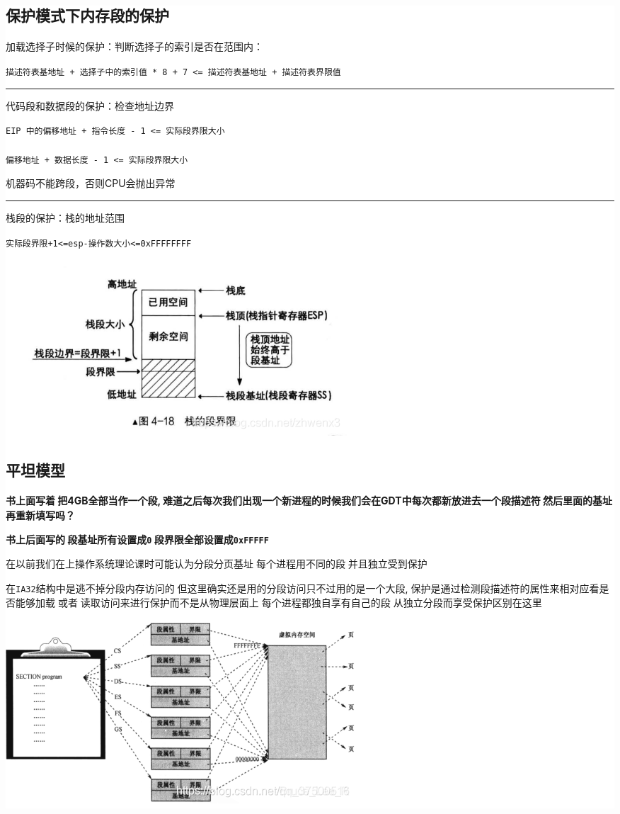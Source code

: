 ## 保护模式下内存段的保护

加载选择子时候的保护：判断选择子的索引是否在范围内：

```undefined
描述符表基地址 + 选择子中的索引值 * 8 + 7 <= 描述符表基地址 + 描述符表界限值
```

------

代码段和数据段的保护：检查地址边界

```undefined
EIP 中的偏移地址 + 指令长度 - 1 <= 实际段界限大小

偏移地址 + 数据长度 - 1 <= 实际段界限大小
```

机器码不能跨段，否则CPU会抛出异常

------

栈段的保护：栈的地址范围

```undefined
实际段界限+1<=esp-操作数大小<=0xFFFFFFFF
```

![栈的段界限](.\picture\第四章\栈的段界限.png)



## 平坦模型

**书上面写着 把4GB全部当作一个段, 难道之后每次我们出现一个新进程的时候我们会在GDT中每次都新放进去一个段描述符 然后里面的基址再重新填写吗？**

**书上后面写的 段基址所有设置成`0` 段界限全部设置成`0xFFFFF`**

在以前我们在上操作系统理论课时可能认为分段分页基址 每个进程用不同的段 并且独立受到保护

在`IA32`结构中是逃不掉分段内存访问的 但这里确实还是用的分段访问只不过用的是一个大段, 保护是通过检测段描述符的属性来相对应看是否能够加载 或者 读取访问来进行保护而不是从物理层面上 每个进程都独自享有自己的段 从独立分段而享受保护区别在这里

![平坦模型](.\picture\第四章\平坦模型.png)